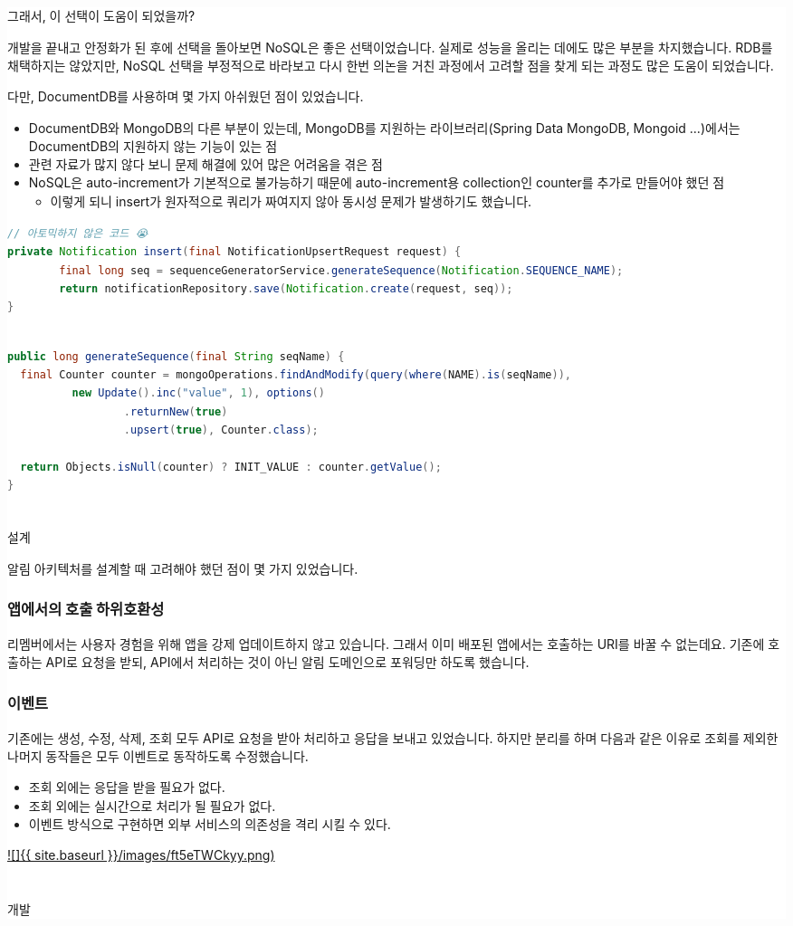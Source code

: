 ##   
그래서, 이 선택이 도움이 되었을까?

개발을 끝내고 안정화가 된 후에 선택을 돌아보면 NoSQL은 좋은 선택이었습니다. 실제로 성능을 올리는 데에도 많은 부분을 차지했습니다. RDB를 채택하지는 않았지만, NoSQL 선택을 부정적으로 바라보고 다시 한번 의논을 거친 과정에서 고려할 점을 찾게 되는 과정도 많은 도움이 되었습니다.

다만, DocumentDB를 사용하며 몇 가지 아쉬웠던 점이 있었습니다.

- DocumentDB와 MongoDB의 다른 부분이 있는데, MongoDB를 지원하는 라이브러리(Spring Data MongoDB, Mongoid ...)에서는 DocumentDB의 지원하지 않는 기능이 있는 점
- 관련 자료가 많지 않다 보니 문제 해결에 있어 많은 어려움을 겪은 점
- NoSQL은 auto-increment가 기본적으로 불가능하기 때문에 auto-increment용 collection인 counter를 추가로 만들어야 했던 점
    - 이렇게 되니 insert가 원자적으로 쿼리가 짜여지지 않아 동시성 문제가 발생하기도 했습니다.

```java
// 아토믹하지 않은 코드 😭
private Notification insert(final NotificationUpsertRequest request) {
		final long seq = sequenceGeneratorService.generateSequence(Notification.SEQUENCE_NAME);
		return notificationRepository.save(Notification.create(request, seq));
}
﻿
```

```java
public long generateSequence(final String seqName) {
  final Counter counter = mongoOperations.findAndModify(query(where(NAME).is(seqName)),
          new Update().inc("value", 1), options()
                  .returnNew(true)
                  .upsert(true), Counter.class);

  return Objects.isNull(counter) ? INIT_VALUE : counter.getValue();
}
```

#   
설계

알림 아키텍처를 설계할 때 고려해야 했던 점이 몇 가지 있었습니다.  

### 앱에서의 호출 하위호환성

리멤버에서는 사용자 경험을 위해 앱을 강제 업데이트하지 않고 있습니다. 그래서 이미 배포된 앱에서는 호출하는 URI를 바꿀 수 없는데요. 기존에 호출하는 API로 요청을 받되, API에서 처리하는 것이 아닌 알림 도메인으로 포워딩만 하도록 했습니다.  

### 이벤트

기존에는 생성, 수정, 삭제, 조회 모두 API로 요청을 받아 처리하고 응답을 보내고 있었습니다. 하지만 분리를 하며 다음과 같은 이유로 조회를 제외한 나머지 동작들은 모두 이벤트로 동작하도록 수정했습니다.

- 조회 외에는 응답을 받을 필요가 없다.
- 조회 외에는 실시간으로 처리가 될 필요가 없다.
- 이벤트 방식으로 구현하면 외부 서비스의 의존성을 격리 시킬 수 있다.

[![]{{ site.baseurl }}/images/ft5eTWCkyy.png)](https://blog.dramancompany.com/wp-content/uploads/2022/01/Untitled-4.png)

#   
개발
